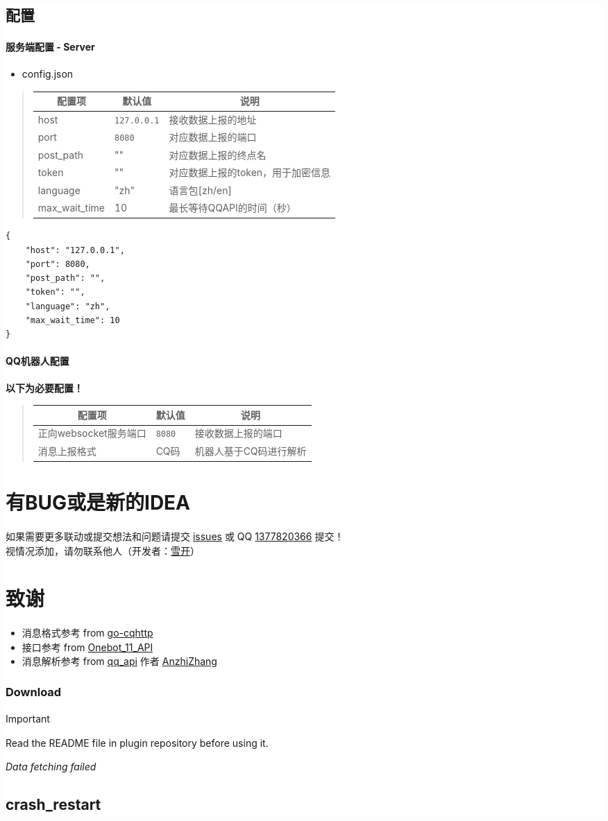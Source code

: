 ## 配置

#### 服务端配置 - Server
- config.json

> | 配置项 | 默认值 | 说明 |
> | - | - | - |
> | host | `127.0.0.1` | 接收数据上报的地址 |
> | port | `8080` | 对应数据上报的端口 | 
> | post_path | "" | 对应数据上报的终点名 |
> | token | "" | 对应数据上报的token，用于加密信息 |
> | language | "zh" | 语言包[zh/en] |
> | max_wait_time | 10 | 最长等待QQAPI的时间（秒） |
```
{
    "host": "127.0.0.1",
    "port": 8080,
    "post_path": "",
    "token": "",
    "language": "zh",
    "max_wait_time": 10
}
```

#### QQ机器人配置
**以下为必要配置！**
> | 配置项 | 默认值 | 说明 |
> | - | - | - |
> | 正向websocket服务端口 | `8080` | 接收数据上报的端口 |
> | 消息上报格式 | CQ码 | 机器人基于CQ码进行解析 |

# 有BUG或是新的IDEA
如果需要更多联动或提交想法和问题请提交 [issues](https://github.com/LoosePrince/PF-GUGUBot/issues) 或 QQ [1377820366](http://wpa.qq.com/msgrd?v=3&uin=1377820366&site=qq&menu=yes) 提交！ <br />
视情况添加，请勿联系他人（开发者：[雪开](https://github.com/XueK66)）

# 致谢
- 消息格式参考 from [go-cqhttp](https://docs.go-cqhttp.org/)
- 接口参考 from [Onebot_11_API](https://github.com/botuniverse/onebot-11/blob/master/api/public.md)
- 消息解析参考 from [qq_api](https://github.com/AnzhiZhang/MCDReforgedPlugins/tree/6049c6a6808383b2d5fb219598a79b975905fa84/qq_api) 作者 [AnzhiZhang](https://github.com/AnzhiZhang)

### Download

> [!IMPORTANT]
> Read the README file in plugin repository before using it.

*Data fetching failed*

## crash_restart
